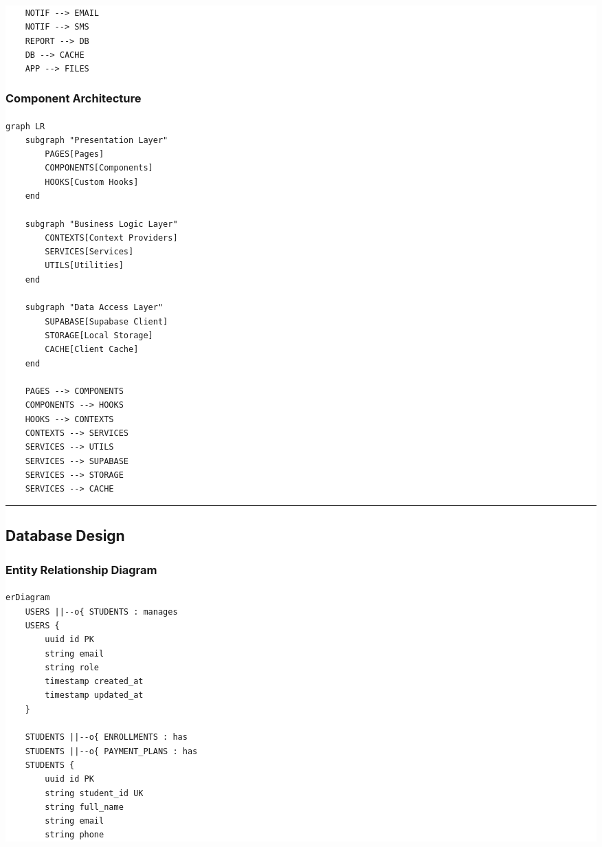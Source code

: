 ```mermaid
    NOTIF --> EMAIL
    NOTIF --> SMS
    REPORT --> DB
    DB --> CACHE
    APP --> FILES
```

### Component Architecture

```mermaid
graph LR
    subgraph "Presentation Layer"
        PAGES[Pages]
        COMPONENTS[Components]
        HOOKS[Custom Hooks]
    end
    
    subgraph "Business Logic Layer"
        CONTEXTS[Context Providers]
        SERVICES[Services]
        UTILS[Utilities]
    end
    
    subgraph "Data Access Layer"
        SUPABASE[Supabase Client]
        STORAGE[Local Storage]
        CACHE[Client Cache]
    end
    
    PAGES --> COMPONENTS
    COMPONENTS --> HOOKS
    HOOKS --> CONTEXTS
    CONTEXTS --> SERVICES
    SERVICES --> UTILS
    SERVICES --> SUPABASE
    SERVICES --> STORAGE
    SERVICES --> CACHE
```

---

## Database Design

### Entity Relationship Diagram

```mermaid
erDiagram
    USERS ||--o{ STUDENTS : manages
    USERS {
        uuid id PK
        string email
        string role
        timestamp created_at
        timestamp updated_at
    }
    
    STUDENTS ||--o{ ENROLLMENTS : has
    STUDENTS ||--o{ PAYMENT_PLANS : has
    STUDENTS {
        uuid id PK
        string student_id UK
        string full_name
        string email
        string phone
```